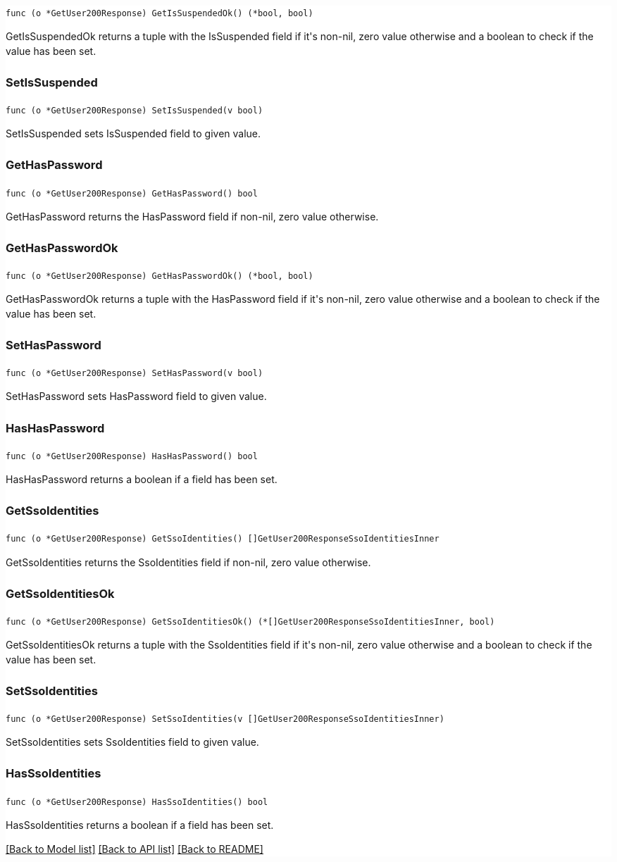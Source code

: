 `func (o *GetUser200Response) GetIsSuspendedOk() (*bool, bool)`

GetIsSuspendedOk returns a tuple with the IsSuspended field if it's non-nil, zero value otherwise
and a boolean to check if the value has been set.

### SetIsSuspended

`func (o *GetUser200Response) SetIsSuspended(v bool)`

SetIsSuspended sets IsSuspended field to given value.


### GetHasPassword

`func (o *GetUser200Response) GetHasPassword() bool`

GetHasPassword returns the HasPassword field if non-nil, zero value otherwise.

### GetHasPasswordOk

`func (o *GetUser200Response) GetHasPasswordOk() (*bool, bool)`

GetHasPasswordOk returns a tuple with the HasPassword field if it's non-nil, zero value otherwise
and a boolean to check if the value has been set.

### SetHasPassword

`func (o *GetUser200Response) SetHasPassword(v bool)`

SetHasPassword sets HasPassword field to given value.

### HasHasPassword

`func (o *GetUser200Response) HasHasPassword() bool`

HasHasPassword returns a boolean if a field has been set.

### GetSsoIdentities

`func (o *GetUser200Response) GetSsoIdentities() []GetUser200ResponseSsoIdentitiesInner`

GetSsoIdentities returns the SsoIdentities field if non-nil, zero value otherwise.

### GetSsoIdentitiesOk

`func (o *GetUser200Response) GetSsoIdentitiesOk() (*[]GetUser200ResponseSsoIdentitiesInner, bool)`

GetSsoIdentitiesOk returns a tuple with the SsoIdentities field if it's non-nil, zero value otherwise
and a boolean to check if the value has been set.

### SetSsoIdentities

`func (o *GetUser200Response) SetSsoIdentities(v []GetUser200ResponseSsoIdentitiesInner)`

SetSsoIdentities sets SsoIdentities field to given value.

### HasSsoIdentities

`func (o *GetUser200Response) HasSsoIdentities() bool`

HasSsoIdentities returns a boolean if a field has been set.


[[Back to Model list]](../README.md#documentation-for-models) [[Back to API list]](../README.md#documentation-for-api-endpoints) [[Back to README]](../README.md)


